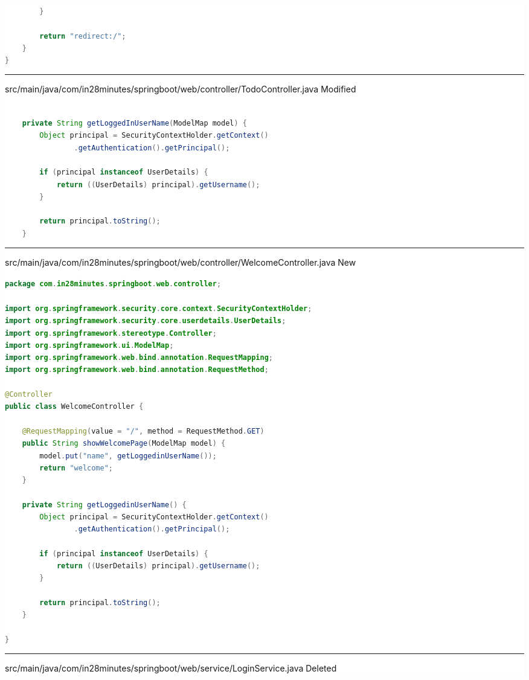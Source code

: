 ```java
		}

		return "redirect:/";
	}
}
```
---
src/main/java/com/in28minutes/springboot/web/controller/TodoController.java Modified

```java

	private String getLoggedInUserName(ModelMap model) {
		Object principal = SecurityContextHolder.getContext()
				.getAuthentication().getPrincipal();
		
		if (principal instanceof UserDetails) {
			return ((UserDetails) principal).getUsername();
		}
		
		return principal.toString();
	}

```
---
src/main/java/com/in28minutes/springboot/web/controller/WelcomeController.java New

```java
package com.in28minutes.springboot.web.controller;

import org.springframework.security.core.context.SecurityContextHolder;
import org.springframework.security.core.userdetails.UserDetails;
import org.springframework.stereotype.Controller;
import org.springframework.ui.ModelMap;
import org.springframework.web.bind.annotation.RequestMapping;
import org.springframework.web.bind.annotation.RequestMethod;

@Controller
public class WelcomeController {

	@RequestMapping(value = "/", method = RequestMethod.GET)
	public String showWelcomePage(ModelMap model) {
		model.put("name", getLoggedinUserName());
		return "welcome";
	}

	private String getLoggedinUserName() {
		Object principal = SecurityContextHolder.getContext()
				.getAuthentication().getPrincipal();
		
		if (principal instanceof UserDetails) {
			return ((UserDetails) principal).getUsername();
		}
		
		return principal.toString();
	}

}
```
---
src/main/java/com/in28minutes/springboot/web/service/LoginService.java Deleted
